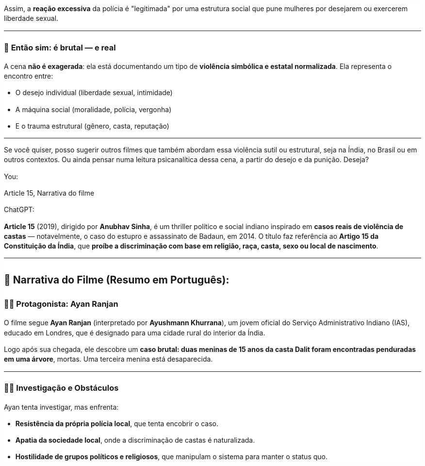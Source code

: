 Assim, a **reação excessiva** da polícia é "legitimada" por uma estrutura social que pune mulheres por desejarem ou exercerem liberdade sexual.

---

### 🧨 **Então sim: é brutal — e real**

A cena **não é exagerada**: ela está documentando um tipo de **violência simbólica e estatal normalizada**. Ela representa o encontro entre:

-   O desejo individual (liberdade sexual, intimidade)
    
-   A máquina social (moralidade, polícia, vergonha)
    
-   E o trauma estrutural (gênero, casta, reputação)
    

---

Se você quiser, posso sugerir outros filmes que também abordam essa violência sutil ou estrutural, seja na Índia, no Brasil ou em outros contextos. Ou ainda pensar numa leitura psicanalítica dessa cena, a partir do desejo e da punição. Deseja?

You: 

Article 15, Narrativa do filme

ChatGPT: 

**Article 15** (2019), dirigido por **Anubhav Sinha**, é um thriller político e social indiano inspirado em **casos reais de violência de castas** — notavelmente, o caso do estupro e assassinato de Badaun, em 2014. O título faz referência ao **Artigo 15 da Constituição da Índia**, que **proíbe a discriminação com base em religião, raça, casta, sexo ou local de nascimento**.

---

## 📘 **Narrativa do Filme (Resumo em Português):**

### 👮‍♂️ **Protagonista: Ayan Ranjan**

O filme segue **Ayan Ranjan** (interpretado por **Ayushmann Khurrana**), um jovem oficial do Serviço Administrativo Indiano (IAS), educado em Londres, que é designado para uma cidade rural do interior da Índia.

Logo após sua chegada, ele descobre um **caso brutal: duas meninas de 15 anos da casta Dalit foram encontradas penduradas em uma árvore**, mortas. Uma terceira menina está desaparecida.

---

### 🕵️‍♂️ **Investigação e Obstáculos**

Ayan tenta investigar, mas enfrenta:

-   **Resistência da própria polícia local**, que tenta encobrir o caso.
    
-   **Apatia da sociedade local**, onde a discriminação de castas é naturalizada.
    
-   **Hostilidade de grupos políticos e religiosos**, que manipulam o sistema para manter o status quo.
    